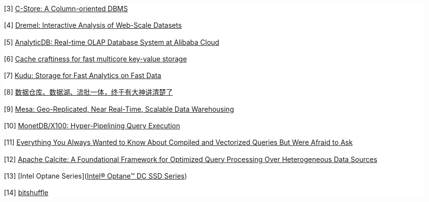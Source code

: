 [3] [C-Store: A Column-oriented DBMS]([http://www.vldb.org/archives/website/2005/program/paper/thu/p553-stonebraker.pdf](https://link.zhihu.com/?target=http%3A//www.vldb.org/archives/website/2005/program/paper/thu/p553-stonebraker.pdf))

[4] [Dremel: Interactive Analysis of Web-Scale Datasets]([https://static.googleusercontent.com/media/research.google.com/zh-CN//pubs/archive/36632.pdf](https://link.zhihu.com/?target=https%3A//static.googleusercontent.com/media/research.google.com/zh-CN//pubs/archive/36632.pdf))

[5] [AnalyticDB: Real-time OLAP Database System at Alibaba Cloud]([http://www.vldb.org/pvldb/vol12/p2059-zhan.pdf](https://link.zhihu.com/?target=http%3A//www.vldb.org/pvldb/vol12/p2059-zhan.pdf))

[6] [Cache craftiness for fast multicore key-value storage]([https://pdos.csail.mit.edu/papers/masstree:eurosys12.pdf](https://link.zhihu.com/?target=https%3A//pdos.csail.mit.edu/papers/masstree%3Aeurosys12.pdf))

[7] [Kudu: Storage for Fast Analytics on Fast Data]([https://kudu.apache.org/kudu.pdf](https://link.zhihu.com/?target=https%3A//kudu.apache.org/kudu.pdf))

[8] [数据仓库、数据湖、流批一体，终于有大神讲清楚了]([阿里云Hologres：数据仓库、数据湖、流批一体，终于有大神讲清楚了！](https://zhuanlan.zhihu.com/p/140867025))

[9] [Mesa: Geo-Replicated, Near Real-Time, Scalable Data Warehousing]([https://static.googleusercontent.com/media/research.google.com/zh-CN//pubs/archive/42851.pdf](https://link.zhihu.com/?target=https%3A//static.googleusercontent.com/media/research.google.com/zh-CN//pubs/archive/42851.pdf))

[10] [MonetDB/X100: Hyper-Pipelining Query Execution]([https://w6113.github.io/files/papers/monetdb-cidr05.pdf](https://link.zhihu.com/?target=https%3A//w6113.github.io/files/papers/monetdb-cidr05.pdf))

[11] [Everything You Always Wanted to Know About Compiled and Vectorized Queries But Were Afraid to Ask]([https://www.vldb.org/pvldb/vol11/p2209-kersten.pdf](https://link.zhihu.com/?target=https%3A//www.vldb.org/pvldb/vol11/p2209-kersten.pdf))

[12] [Apache Calcite: A Foundational Framework for Optimized Query Processing Over Heterogeneous Data Sources]([https://arxiv.org/pdf/1802.10233.pdf](https://link.zhihu.com/?target=https%3A//arxiv.org/pdf/1802.10233.pdf))

[13] [Intel Optane Series]([Intel® Optane™ DC SSD Series](https://link.zhihu.com/?target=https%3A//www.intel.com/content/www/us/en/products/memory-storage/solid-state-drives/data-center-ssds/optane-dc-ssd-series.html))

[14] [bitshuffle]([https://github.com/kiyo-masui/bitshuffle](https://link.zhihu.com/?target=https%3A//github.com/kiyo-masui/bitshuffle))